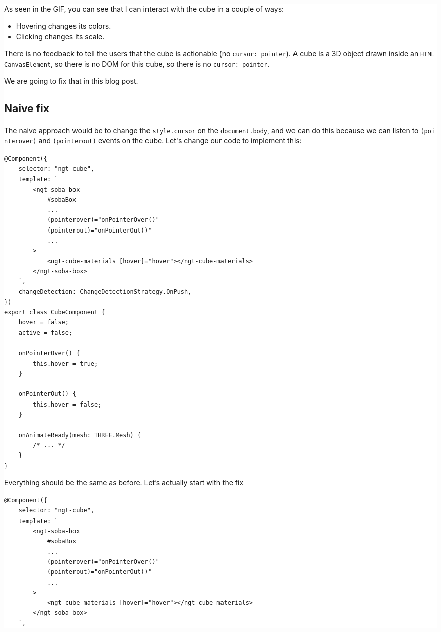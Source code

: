 As seen in the GIF, you can see that I can interact with the cube in a couple of ways:

-   Hovering changes its colors.
-   Clicking changes its scale.

There is no feedback to tell the users that the cube is actionable (no `cursor: pointer`). A cube is a 3D object drawn inside an `HTMLCanvasElement`, so there is no DOM for this cube, so there is no `cursor: pointer`.

We are going to fix that in this blog post.

## Naive fix

The naive approach would be to change the `style.cursor` on the `document.body`, and we can do this because we can listen to `(pointerover)` and `(pointerout)` events on the cube. Let's change our code to implement this:

```tsx
@Component({
    selector: "ngt-cube",
    template: `
        <ngt-soba-box
            #sobaBox
            ...
            (pointerover)="onPointerOver()"
            (pointerout)="onPointerOut()"
            ...
        >
            <ngt-cube-materials [hover]="hover"></ngt-cube-materials>
        </ngt-soba-box>
    `,
    changeDetection: ChangeDetectionStrategy.OnPush,
})
export class CubeComponent {
    hover = false;
    active = false;

    onPointerOver() {
        this.hover = true;
    }

    onPointerOut() {
        this.hover = false;
    }

    onAnimateReady(mesh: THREE.Mesh) {
        /* ... */
    }
}
```

Everything should be the same as before. Let’s actually start with the fix

```tsx
@Component({
    selector: "ngt-cube",
    template: `
        <ngt-soba-box
            #sobaBox
            ...
            (pointerover)="onPointerOver()"
            (pointerout)="onPointerOut()"
            ...
        >
            <ngt-cube-materials [hover]="hover"></ngt-cube-materials>
        </ngt-soba-box>
    `,
```